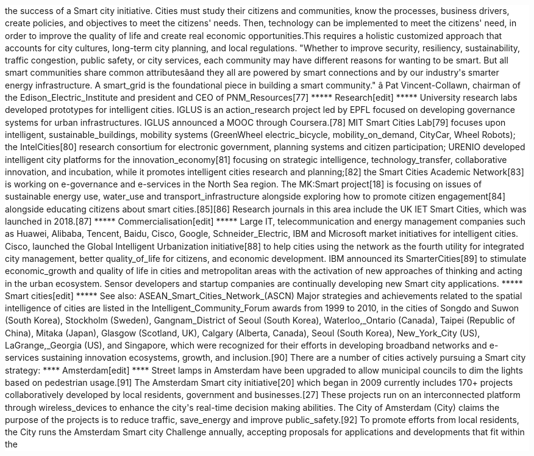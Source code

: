 the success of a Smart city initiative. Cities must study their citizens and
communities, know the processes, business drivers, create policies, and
objectives to meet the citizens' needs. Then, technology can be implemented to
meet the citizens' need, in order to improve the quality of life and create
real economic opportunities.This requires a holistic customized approach that
accounts for city cultures, long-term city planning, and local regulations.
     "Whether to improve security, resiliency, sustainability, traffic
     congestion, public safety, or city services, each community may have
     different reasons for wanting to be smart. But all smart communities
     share common attributesâand they all are powered by smart
     connections and by our industry's smarter energy infrastructure. A
     smart_grid is the foundational piece in building a smart community."
     â Pat Vincent-Collawn, chairman of the Edison_Electric_Institute
     and president and CEO of PNM_Resources[77]
***** Research[edit] *****
University research labs developed prototypes for intelligent cities. IGLUS is
an action_research project led by EPFL focused on developing governance systems
for urban infrastructures. IGLUS announced a MOOC through Coursera.[78] MIT
Smart Cities Lab[79] focuses upon intelligent, sustainable_buildings, mobility
systems (GreenWheel electric_bicycle, mobility_on_demand, CityCar, Wheel
Robots); the IntelCities[80] research consortium for electronic government,
planning systems and citizen participation; URENIO developed intelligent city
platforms for the innovation_economy[81] focusing on strategic intelligence,
technology_transfer, collaborative innovation, and incubation, while it
promotes intelligent cities research and planning;[82] the Smart Cities
Academic Network[83] is working on e-governance and e-services in the North Sea
region. The MK:Smart project[18] is focusing on issues of sustainable energy
use, water_use and transport_infrastructure alongside exploring how to promote
citizen engagement[84] alongside educating citizens about smart cities.[85][86]
Research journals in this area include the UK IET Smart Cities, which was
launched in 2018.[87]
***** Commercialisation[edit] *****
Large IT, telecommunication and energy management companies such as Huawei,
Alibaba, Tencent, Baidu, Cisco, Google, Schneider_Electric, IBM and Microsoft
market initiatives for intelligent cities. Cisco, launched the Global
Intelligent Urbanization initiative[88] to help cities using the network as the
fourth utility for integrated city management, better quality_of_life for
citizens, and economic development. IBM announced its SmarterCities[89] to
stimulate economic_growth and quality of life in cities and metropolitan areas
with the activation of new approaches of thinking and acting in the urban
ecosystem. Sensor developers and startup companies are continually developing
new Smart city applications.
***** Smart cities[edit] *****
See also: ASEAN_Smart_Cities_Network_(ASCN)
Major strategies and achievements related to the spatial intelligence of cities
are listed in the Intelligent_Community_Forum awards from 1999 to 2010, in the
cities of Songdo and Suwon (South Korea), Stockholm (Sweden), Gangnam_District
of Seoul (South Korea), Waterloo,_Ontario (Canada), Taipei (Republic of China),
Mitaka (Japan), Glasgow (Scotland, UK), Calgary (Alberta, Canada), Seoul (South
Korea), New_York_City (US), LaGrange,_Georgia (US), and Singapore, which were
recognized for their efforts in developing broadband networks and e-services
sustaining innovation ecosystems, growth, and inclusion.[90] There are a number
of cities actively pursuing a Smart city strategy:
**** Amsterdam[edit] ****
Street lamps in Amsterdam have been upgraded to allow municipal councils to dim
the lights based on pedestrian usage.[91]
The Amsterdam Smart city initiative[20] which began in 2009 currently includes
170+ projects collaboratively developed by local residents, government and
businesses.[27] These projects run on an interconnected platform through
wireless_devices to enhance the city's real-time decision making abilities. The
City of Amsterdam (City) claims the purpose of the projects is to reduce
traffic, save_energy and improve public_safety.[92] To promote efforts from
local residents, the City runs the Amsterdam Smart city Challenge annually,
accepting proposals for applications and developments that fit within the
